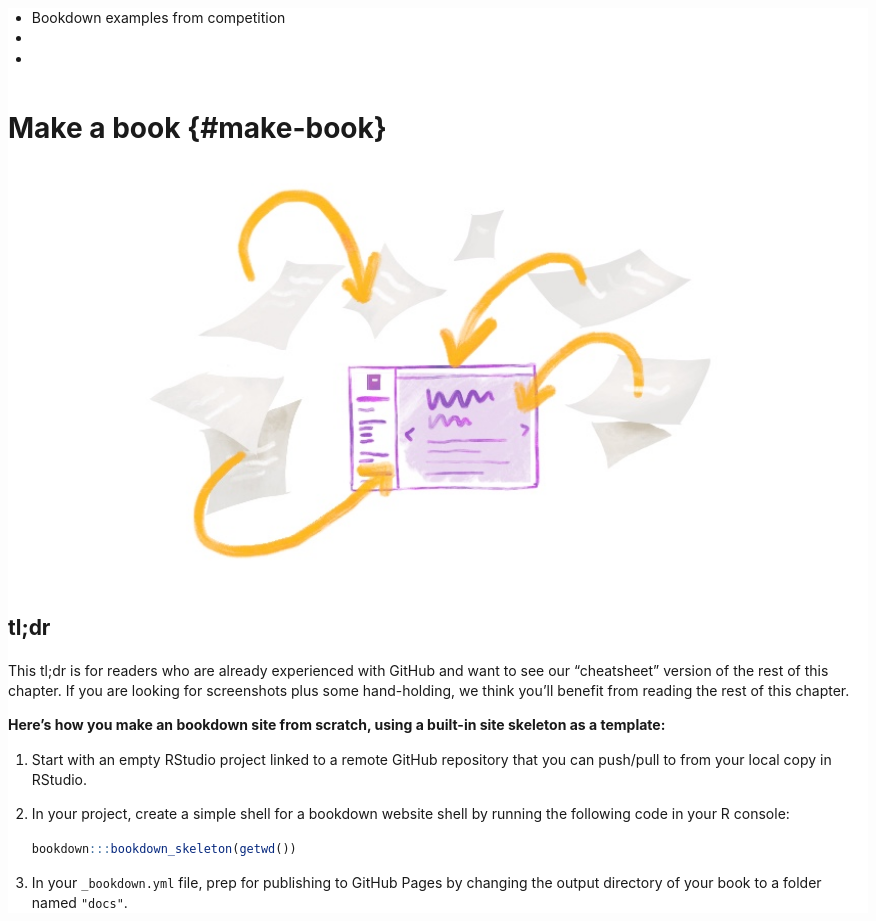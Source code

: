 * Bookdown examples from competition
*
* 

# Make a book {#make-book}


<img src="images/illos/bookdown-make.jpg" width="70%" style="display: block; margin: auto;" />

## tl;dr

This tl;dr is for readers who are already experienced with GitHub and want to see our “cheatsheet” version of the rest of this chapter. If you are looking for screenshots plus some hand-holding, we think you’ll benefit from reading the rest of this chapter.

**Here’s how you make an bookdown site from scratch, using a built-in site skeleton as a template:**

1. Start with an empty RStudio project linked to a remote GitHub repository that you can push/pull to from your local copy in RStudio.

1. In your project, create a simple shell for a bookdown website shell by running the following code in your R console:

    
    ```r
    bookdown:::bookdown_skeleton(getwd())
    ```

1. In your `_bookdown.yml` file, prep for publishing to GitHub Pages by changing the output directory of your book to a folder named `"docs"`.
    
    